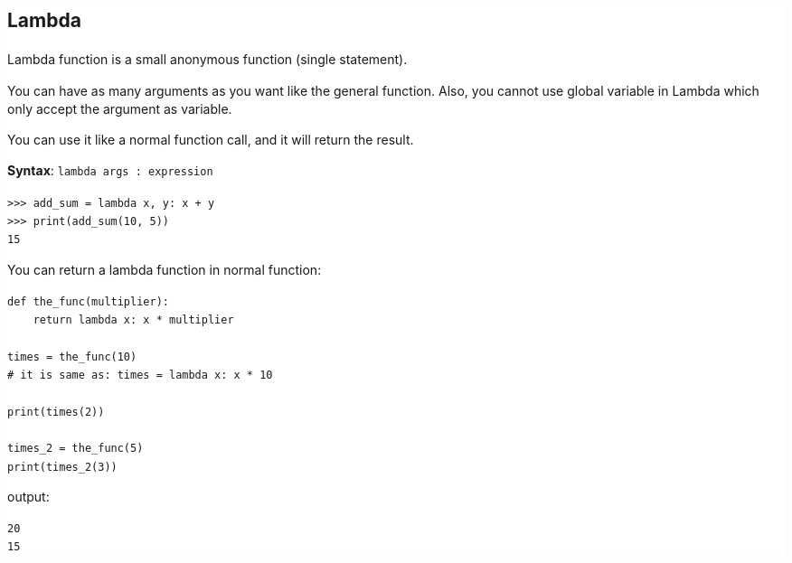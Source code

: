 

## Lambda
Lambda function is a small anonymous function (single statement).

You can have as many arguments as you want like the general function.
Also, you cannot use global variable in Lambda which only accept the argument as variable.

You can use it like a normal function call, and it will return the result.

**Syntax**: `lambda args : expression`

```
>>> add_sum = lambda x, y: x + y
>>> print(add_sum(10, 5))
15
```



You can return a lambda function in normal function:

```
def the_func(multiplier):
    return lambda x: x * multiplier

times = the_func(10)    
# it is same as: times = lambda x: x * 10

print(times(2))

times_2 = the_func(5)
print(times_2(3))
```

output:

```
20
15
```

